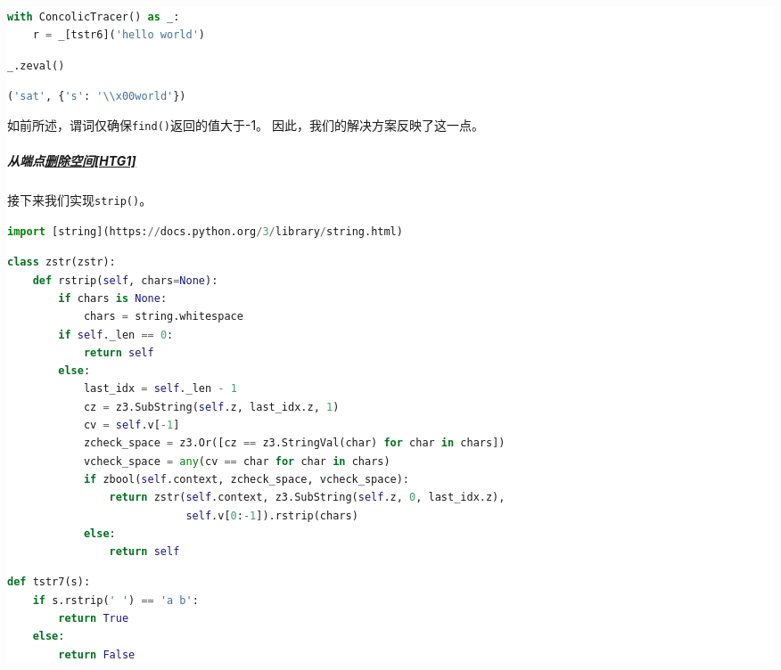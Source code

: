 ```py
with ConcolicTracer() as _:
    r = _[tstr6]('hello world')

```

```py
_.zeval()

```

```py
('sat', {'s': '\\x00world'})

```

如前所述，谓词仅确保`find()`返回的值大于-1。 因此，我们的解决方案反映了这一点。

##### 从端点[删除空间[HTG1]](#Remove-Space-from-Ends)

接下来我们实现`strip()`。

```py
import [string](https://docs.python.org/3/library/string.html)

```

```py
class zstr(zstr):
    def rstrip(self, chars=None):
        if chars is None:
            chars = string.whitespace
        if self._len == 0:
            return self
        else:
            last_idx = self._len - 1
            cz = z3.SubString(self.z, last_idx.z, 1)
            cv = self.v[-1]
            zcheck_space = z3.Or([cz == z3.StringVal(char) for char in chars])
            vcheck_space = any(cv == char for char in chars)
            if zbool(self.context, zcheck_space, vcheck_space):
                return zstr(self.context, z3.SubString(self.z, 0, last_idx.z),
                            self.v[0:-1]).rstrip(chars)
            else:
                return self

```

```py
def tstr7(s):
    if s.rstrip(' ') == 'a b':
        return True
    else:
        return False

```
